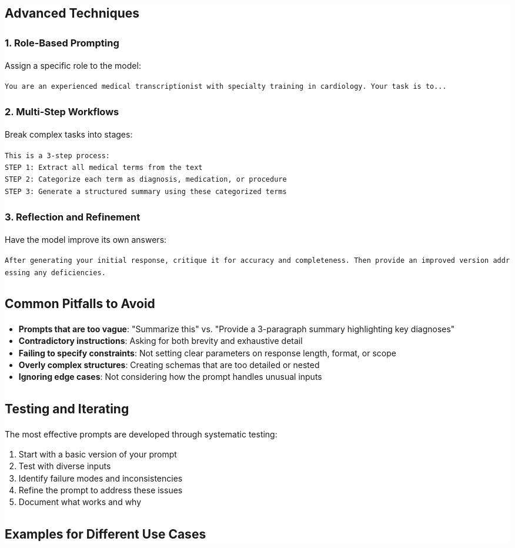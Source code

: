 ## Advanced Techniques

### 1. Role-Based Prompting

Assign a specific role to the model:

```
You are an experienced medical transcriptionist with specialty training in cardiology. Your task is to...
```

### 2. Multi-Step Workflows

Break complex tasks into stages:

```
This is a 3-step process:
STEP 1: Extract all medical terms from the text
STEP 2: Categorize each term as diagnosis, medication, or procedure
STEP 3: Generate a structured summary using these categorized terms
```

### 3. Reflection and Refinement

Have the model improve its own answers:

```
After generating your initial response, critique it for accuracy and completeness. Then provide an improved version addressing any deficiencies.
```

## Common Pitfalls to Avoid

- **Prompts that are too vague**: "Summarize this" vs. "Provide a 3-paragraph summary highlighting key diagnoses"
- **Contradictory instructions**: Asking for both brevity and exhaustive detail
- **Failing to specify constraints**: Not setting clear parameters on response length, format, or scope
- **Overly complex structures**: Creating schemas that are too detailed or nested
- **Ignoring edge cases**: Not considering how the prompt handles unusual inputs

## Testing and Iterating

The most effective prompts are developed through systematic testing:

1. Start with a basic version of your prompt
2. Test with diverse inputs
3. Identify failure modes and inconsistencies
4. Refine the prompt to address these issues
5. Document what works and why

## Examples for Different Use Cases
